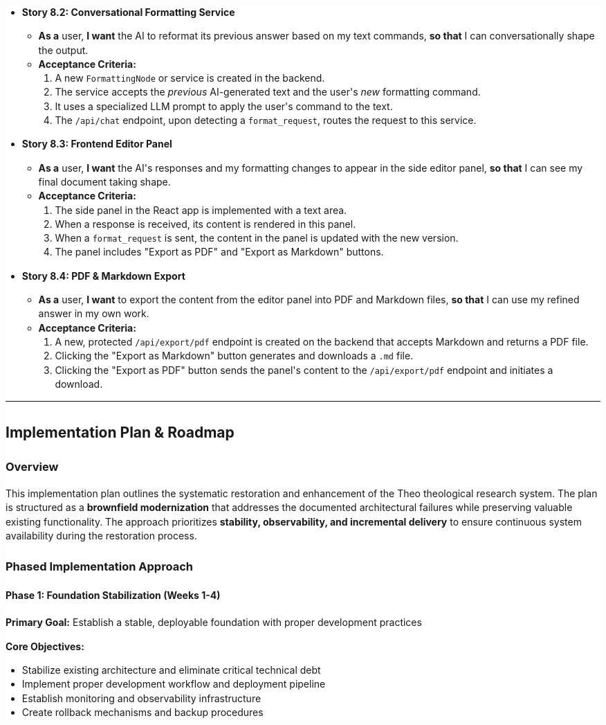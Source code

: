 * **Story 8.2: Conversational Formatting Service**
    * **As a** user, **I want** the AI to reformat its previous answer based on my text commands, **so that** I can conversationally shape the output.
    * **Acceptance Criteria:**
        1.  A new `FormattingNode` or service is created in the backend.
        2.  The service accepts the *previous* AI-generated text and the user's *new* formatting command.
        3.  It uses a specialized LLM prompt to apply the user's command to the text.
        4.  The `/api/chat` endpoint, upon detecting a `format_request`, routes the request to this service.

* **Story 8.3: Frontend Editor Panel**
    * **As a** user, **I want** the AI's responses and my formatting changes to appear in the side editor panel, **so that** I can see my final document taking shape.
    * **Acceptance Criteria:**
        1.  The side panel in the React app is implemented with a text area.
        2.  When a response is received, its content is rendered in this panel.
        3.  When a `format_request` is sent, the content in the panel is updated with the new version.
        4.  The panel includes "Export as PDF" and "Export as Markdown" buttons.

* **Story 8.4: PDF & Markdown Export**
    * **As a** user, **I want** to export the content from the editor panel into PDF and Markdown files, **so that** I can use my refined answer in my own work.
    * **Acceptance Criteria:**
        1.  A new, protected `/api/export/pdf` endpoint is created on the backend that accepts Markdown and returns a PDF file.
        2.  Clicking the "Export as Markdown" button generates and downloads a `.md` file.
        3.  Clicking the "Export as PDF" button sends the panel's content to the `/api/export/pdf` endpoint and initiates a download.

---

## Implementation Plan & Roadmap

### Overview

This implementation plan outlines the systematic restoration and enhancement of the Theo theological research system. The plan is structured as a **brownfield modernization** that addresses the documented architectural failures while preserving valuable existing functionality. The approach prioritizes **stability, observability, and incremental delivery** to ensure continuous system availability during the restoration process.

### Phased Implementation Approach

#### Phase 1: Foundation Stabilization (Weeks 1-4)
**Primary Goal:** Establish a stable, deployable foundation with proper development practices

**Core Objectives:**
- Stabilize existing architecture and eliminate critical technical debt
- Implement proper development workflow and deployment pipeline
- Establish monitoring and observability infrastructure
- Create rollback mechanisms and backup procedures
